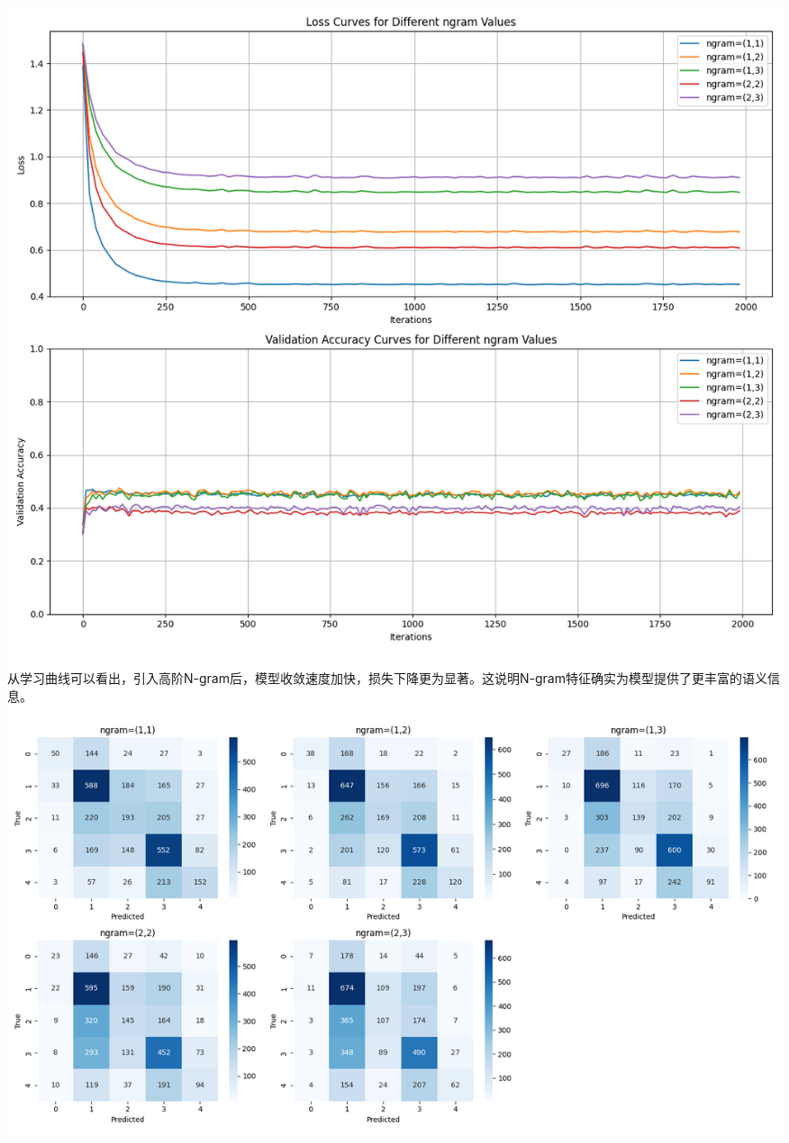 ![N-gram学习曲线](../output/compare_ngram/learning_curves.png)

从学习曲线可以看出，引入高阶N-gram后，模型收敛速度加快，损失下降更为显著。这说明N-gram特征确实为模型提供了更丰富的语义信息。

![N-gram混淆矩阵](../output/compare_ngram/confusion_matrices.png)